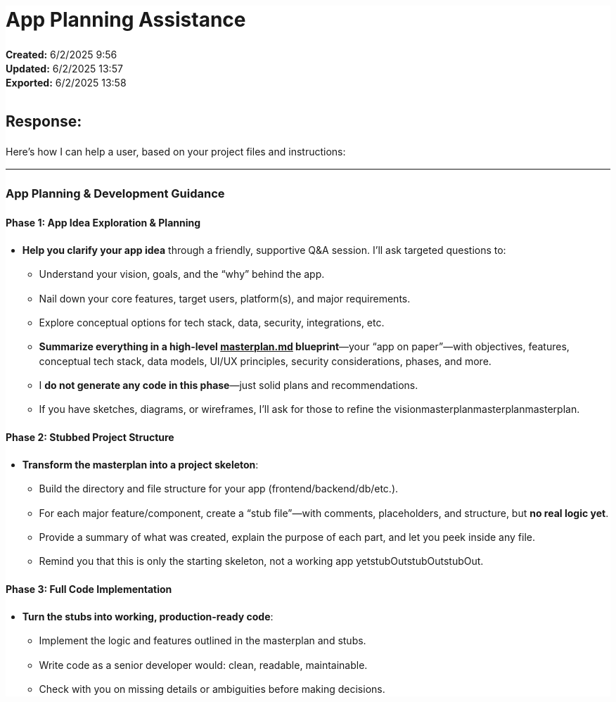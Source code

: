 # App Planning Assistance

**Created:** 6/2/2025 9:56  
**Updated:** 6/2/2025 13:57  
**Exported:** 6/2/2025 13:58  

## Response:
Here’s how I can help a user, based on your project files and instructions:

* * *

### **App Planning & Development Guidance**

#### **Phase 1: App Idea Exploration & Planning**

*   **Help you clarify your app idea** through a friendly, supportive Q&A session. I’ll ask targeted questions to:
    
    *   Understand your vision, goals, and the “why” behind the app.
        
    *   Nail down your core features, target users, platform(s), and major requirements.
        
    *   Explore conceptual options for tech stack, data, security, integrations, etc.
        
    *   **Summarize everything in a high-level [masterplan.md](http://masterplan.md/) blueprint**—your “app on paper”—with objectives, features, conceptual tech stack, data models, UI/UX principles, security considerations, phases, and more.
        
    *   I **do not generate any code in this phase**—just solid plans and recommendations.
        
    *   If you have sketches, diagrams, or wireframes, I’ll ask for those to refine the visionmasterplanmasterplanmasterplan.
        

#### **Phase 2: Stubbed Project Structure**

*   **Transform the masterplan into a project skeleton**:
    
    *   Build the directory and file structure for your app (frontend/backend/db/etc.).
        
    *   For each major feature/component, create a “stub file”—with comments, placeholders, and structure, but **no real logic yet**.
        
    *   Provide a summary of what was created, explain the purpose of each part, and let you peek inside any file.
        
    *   Remind you that this is only the starting skeleton, not a working app yetstubOutstubOutstubOut.
        

#### **Phase 3: Full Code Implementation**

*   **Turn the stubs into working, production-ready code**:
    
    *   Implement the logic and features outlined in the masterplan and stubs.
        
    *   Write code as a senior developer would: clean, readable, maintainable.
        
    *   Check with you on missing details or ambiguities before making decisions.
        